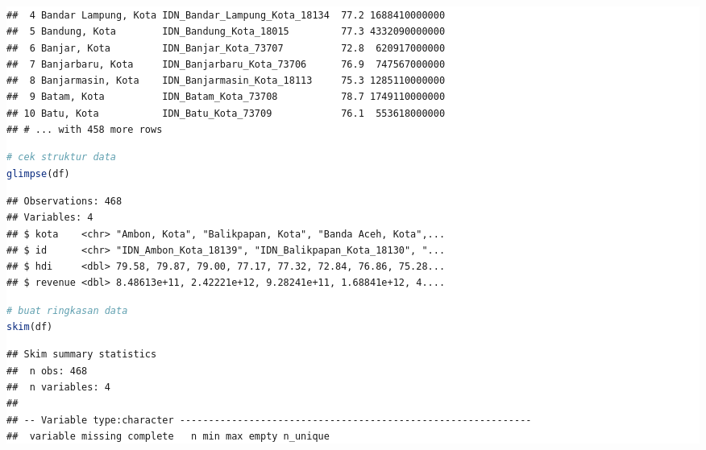     ##  4 Bandar Lampung, Kota IDN_Bandar_Lampung_Kota_18134  77.2 1688410000000
    ##  5 Bandung, Kota        IDN_Bandung_Kota_18015         77.3 4332090000000
    ##  6 Banjar, Kota         IDN_Banjar_Kota_73707          72.8  620917000000
    ##  7 Banjarbaru, Kota     IDN_Banjarbaru_Kota_73706      76.9  747567000000
    ##  8 Banjarmasin, Kota    IDN_Banjarmasin_Kota_18113     75.3 1285110000000
    ##  9 Batam, Kota          IDN_Batam_Kota_73708           78.7 1749110000000
    ## 10 Batu, Kota           IDN_Batu_Kota_73709            76.1  553618000000
    ## # ... with 458 more rows

``` r
# cek struktur data
glimpse(df)
```

    ## Observations: 468
    ## Variables: 4
    ## $ kota    <chr> "Ambon, Kota", "Balikpapan, Kota", "Banda Aceh, Kota",...
    ## $ id      <chr> "IDN_Ambon_Kota_18139", "IDN_Balikpapan_Kota_18130", "...
    ## $ hdi     <dbl> 79.58, 79.87, 79.00, 77.17, 77.32, 72.84, 76.86, 75.28...
    ## $ revenue <dbl> 8.48613e+11, 2.42221e+12, 9.28241e+11, 1.68841e+12, 4....

``` r
# buat ringkasan data
skim(df)
```

    ## Skim summary statistics
    ##  n obs: 468 
    ##  n variables: 4 
    ## 
    ## -- Variable type:character -------------------------------------------------------------
    ##  variable missing complete   n min max empty n_unique